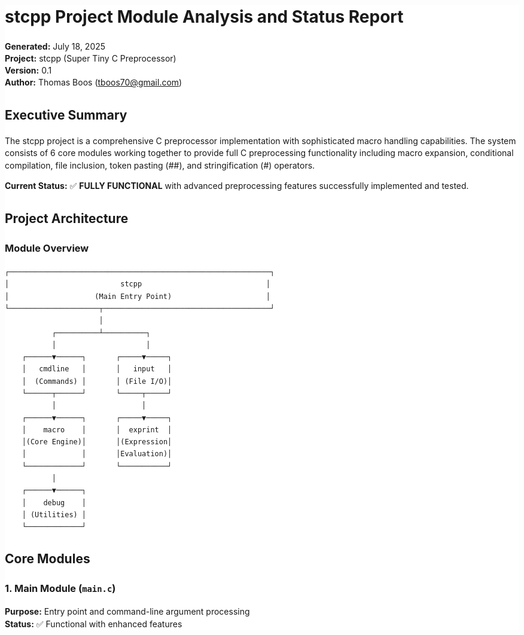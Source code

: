 # stcpp Project Module Analysis and Status Report

**Generated:** July 18, 2025  
**Project:** stcpp (Super Tiny C Preprocessor)  
**Version:** 0.1  
**Author:** Thomas Boos (tboos70@gmail.com)

## Executive Summary

The stcpp project is a comprehensive C preprocessor implementation with sophisticated macro handling capabilities. The system consists of 6 core modules working together to provide full C preprocessing functionality including macro expansion, conditional compilation, file inclusion, token pasting (##), and stringification (#) operators.

**Current Status:** ✅ **FULLY FUNCTIONAL** with advanced preprocessing features successfully implemented and tested.

## Project Architecture

### Module Overview

```
┌─────────────────────────────────────────────────────────────┐
│                          stcpp                             │
│                    (Main Entry Point)                      │
└─────────────────────┬───────────────────────────────────────┘
                      │
           ┌──────────┴──────────┐
           │                     │
    ┌──────▼──────┐       ┌─────▼─────┐
    │   cmdline   │       │   input   │
    │  (Commands) │       │ (File I/O)│
    └──────┬──────┘       └─────┬─────┘
           │                    │
    ┌──────▼──────┐       ┌─────▼─────┐
    │    macro    │       │  exprint  │
    │(Core Engine)│       │(Expression│
    │             │       │Evaluation)│
    └─────────────┘       └───────────┘
           │
    ┌──────▼──────┐
    │    debug    │
    │ (Utilities) │
    └─────────────┘
```

## Core Modules

### 1. Main Module (`main.c`)
**Purpose:** Entry point and command-line argument processing  
**Status:** ✅ Functional with enhanced features
